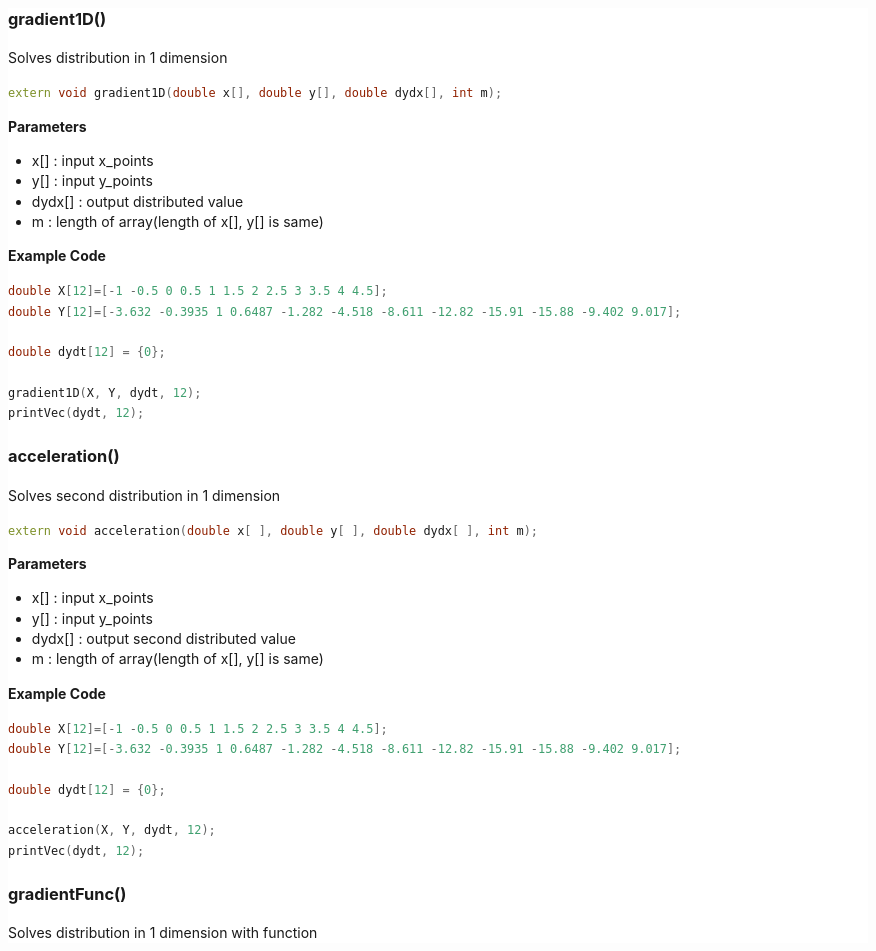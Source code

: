 ### gradient1D()

Solves distribution in 1 dimension

```cpp
extern void gradient1D(double x[], double y[], double dydx[], int m);
```

**Parameters**

- x[] : input x_points
- y[] : input y_points
- dydx[] : output distributed value
- m : length of array(length of x[], y[] is same)

**Example Code**

```cpp
double X[12]=[-1 -0.5 0 0.5 1 1.5 2 2.5 3 3.5 4 4.5];
double Y[12]=[-3.632 -0.3935 1 0.6487 -1.282 -4.518 -8.611 -12.82 -15.91 -15.88 -9.402 9.017];

double dydt[12] = {0};

gradient1D(X, Y, dydt, 12);
printVec(dydt, 12);
```

### acceleration()

Solves second distribution in 1 dimension

```cpp
extern void acceleration(double x[ ], double y[ ], double dydx[ ], int m);
```

**Parameters**

- x[] : input x_points
- y[] : input y_points
- dydx[] : output second distributed value
- m : length of array(length of x[], y[] is same)

**Example Code**

```cpp
double X[12]=[-1 -0.5 0 0.5 1 1.5 2 2.5 3 3.5 4 4.5];
double Y[12]=[-3.632 -0.3935 1 0.6487 -1.282 -4.518 -8.611 -12.82 -15.91 -15.88 -9.402 9.017];

double dydt[12] = {0};

acceleration(X, Y, dydt, 12);
printVec(dydt, 12);
```

### gradientFunc()

Solves distribution in 1 dimension with function
